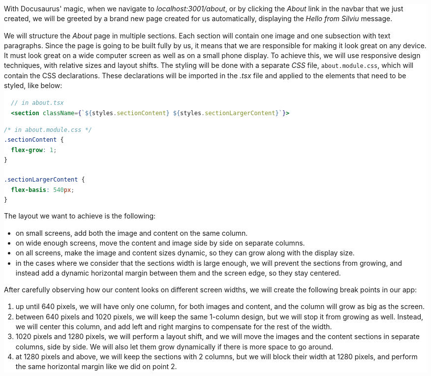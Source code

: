 With Docusaurus' magic, when we navigate to _localhost:3001/about_, or by
clicking the _About_ link in the navbar that we just created, we will be greeted
by a brand new page created for us automatically, displaying the _Hello from
Silviu_ message.

We will structure the _About_ page in multiple sections. Each section will
contain one image and one subsection with text paragraphs. Since the page is
going to be built fully by us, it means that we are responsible for making it
look great on any device. It must look great on a wide computer screen as well
as on a small phone display. To achieve this, we will use responsive design
techniques, with relative sizes and layout shifts. The styling will be done with
a separate _CSS_ file, `about.module.css`, which will contain the CSS
declarations. These declarations will be imported in the _.tsx_ file and applied
to the elements that need to be styled, like below:

```jsx
  // in about.tsx
  <section className={`${styles.sectionContent} ${styles.sectionLargerContent}`}>
```

```css
/* in about.module.css */
.sectionContent {
  flex-grow: 1;
}

.sectionLargerContent {
  flex-basis: 540px;
}
```

The layout we want to achieve is the following:

- on small screens, add both the image and content on the same column.
- on wide enough screens, move the content and image side by side on separate
  columns.
- on all screens, make the image and content sizes dynamic, so they can grow
  along with the display size.
- in the cases where we consider that the sections width is large enough, we
  will prevent the sections from growing, and instead add a dynamic horizontal
  margin between them and the screen edge, so they stay centered.

After carefully observing how our content looks on different screen widths, we
will create the following break points in our app:

1. up until 640 pixels, we will have only one column, for both images and
   content, and the column will grow as big as the screen.
2. between 640 pixels and 1020 pixels, we will keep the same 1-column design,
   but we will stop it from growing as well. Instead, we will center this
   column, and add left and right margins to compensate for the rest of the
   width.
3. 1020 pixels and 1280 pixels, we will perform a layout shift, and we will move
   the images and the content sections in separate columns, side by side. We
   will also let them grow dynamically if there is more space to go around.
4. at 1280 pixels and above, we will keep the sections with 2 columns, but we
   will block their width at 1280 pixels, and perform the same horizontal margin
   like we did on point 2.
